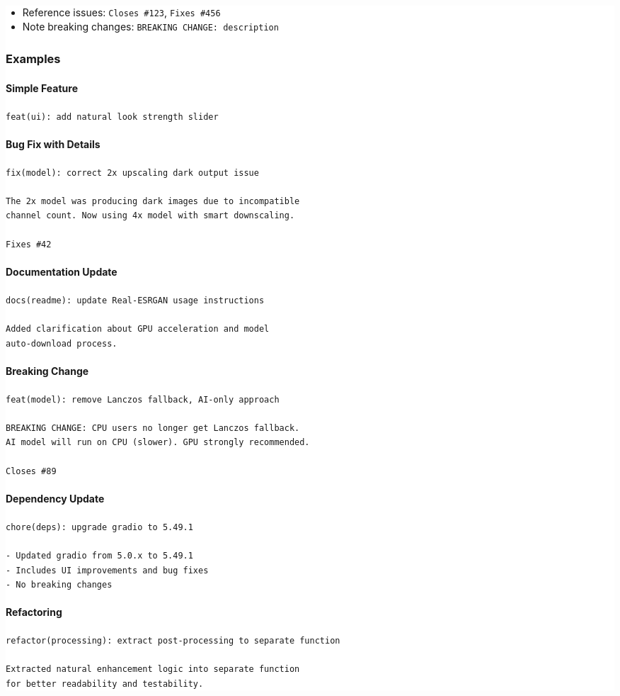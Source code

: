 - Reference issues: `Closes #123`, `Fixes #456`
- Note breaking changes: `BREAKING CHANGE: description`

### Examples

#### Simple Feature
```
feat(ui): add natural look strength slider
```

#### Bug Fix with Details
```
fix(model): correct 2x upscaling dark output issue

The 2x model was producing dark images due to incompatible
channel count. Now using 4x model with smart downscaling.

Fixes #42
```

#### Documentation Update
```
docs(readme): update Real-ESRGAN usage instructions

Added clarification about GPU acceleration and model
auto-download process.
```

#### Breaking Change
```
feat(model): remove Lanczos fallback, AI-only approach

BREAKING CHANGE: CPU users no longer get Lanczos fallback.
AI model will run on CPU (slower). GPU strongly recommended.

Closes #89
```

#### Dependency Update
```
chore(deps): upgrade gradio to 5.49.1

- Updated gradio from 5.0.x to 5.49.1
- Includes UI improvements and bug fixes
- No breaking changes
```

#### Refactoring
```
refactor(processing): extract post-processing to separate function

Extracted natural enhancement logic into separate function
for better readability and testability.
```
